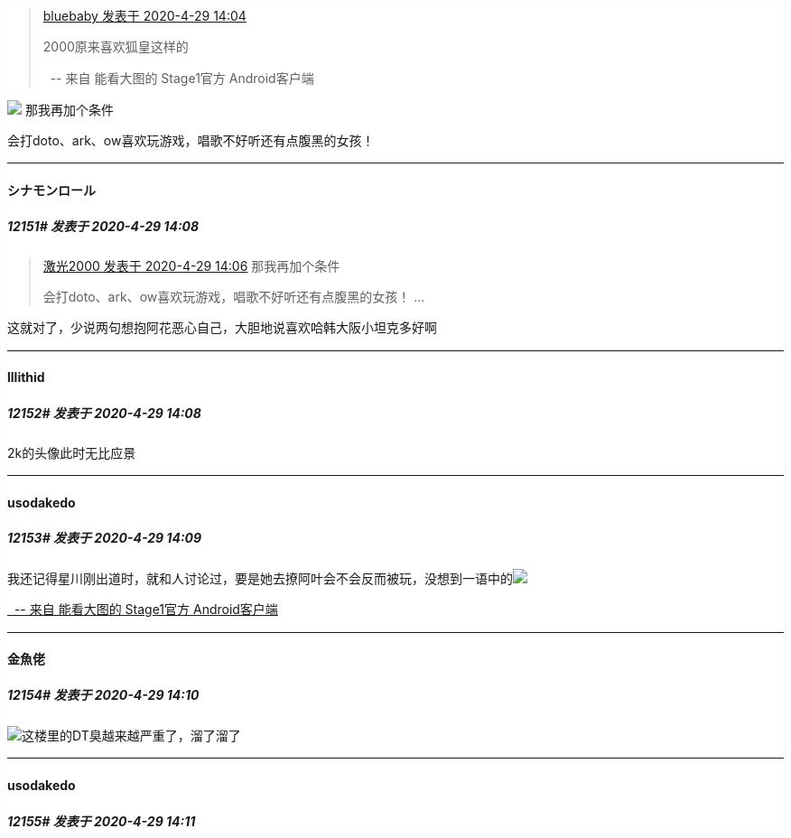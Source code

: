 
<blockquote><a href="httphttps://bbs.saraba1st.com/2b/forum.php?mod=redirect&amp;goto=findpost&amp;pid=47246473&amp;ptid=1924531" target="_blank">bluebaby 发表于 2020-4-29 14:04</a>

2000原来喜欢狐皇这样的


  -- 来自 能看大图的 Stage1官方 Android客户端</blockquote>
<img src="https://static.saraba1st.com/image/smiley/face2017/211.gif" referrerpolicy="no-referrer"> 那我再加个条件

会打doto、ark、ow喜欢玩游戏，唱歌不好听还有点腹黑的女孩！


-----

####  シナモンロール  
##### 12151#       发表于 2020-4-29 14:08


<blockquote><a href="httphttps://bbs.saraba1st.com/2b/forum.php?mod=redirect&amp;goto=findpost&amp;pid=47246491&amp;ptid=1924531" target="_blank">激光2000 发表于 2020-4-29 14:06</a>
那我再加个条件

会打doto、ark、ow喜欢玩游戏，唱歌不好听还有点腹黑的女孩！ ...</blockquote>
这就对了，少说两句想抱阿花恶心自己，大胆地说喜欢哈韩大阪小坦克多好啊


-----

####  lllithid  
##### 12152#       发表于 2020-4-29 14:08


2k的头像此时无比应景


-----

####  usodakedo  
##### 12153#       发表于 2020-4-29 14:09


我还记得星川刚出道时，就和人讨论过，要是她去撩阿叶会不会反而被玩，没想到一语中的<img src="https://static.saraba1st.com/image/smiley/face2017/062.gif" referrerpolicy="no-referrer">

[  -- 来自 能看大图的 Stage1官方 Android客户端](https://www.coolapk.com/apk/140634)


-----

####  金魚佬  
##### 12154#       发表于 2020-4-29 14:10


<img src="https://static.saraba1st.com/image/smiley/face2017/124.png" referrerpolicy="no-referrer">这楼里的DT臭越来越严重了，溜了溜了


-----

####  usodakedo  
##### 12155#       发表于 2020-4-29 14:11
